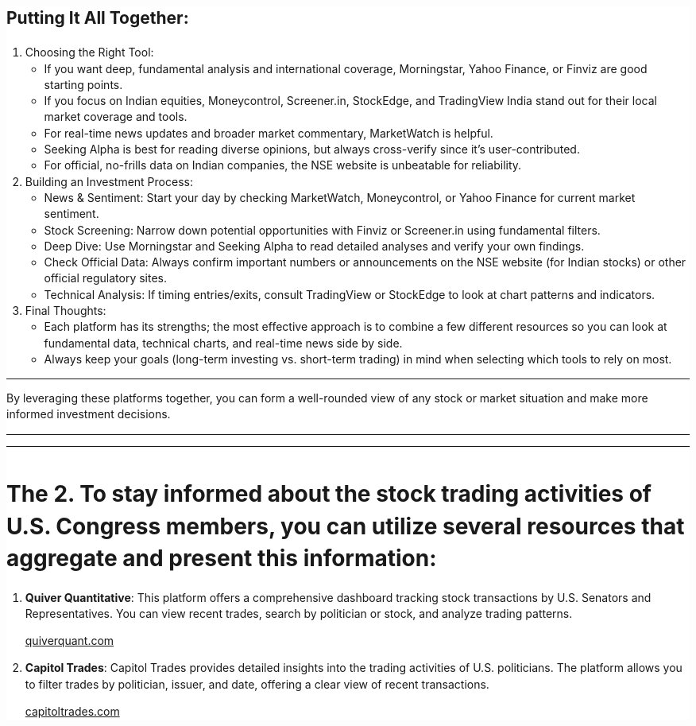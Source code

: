 ## Putting It All Together:

1. Choosing the Right Tool:
    - If you want deep, fundamental analysis and international coverage, Morningstar, Yahoo Finance, or Finviz are good starting points.
    - If you focus on Indian equities, Moneycontrol, Screener.in, StockEdge, and TradingView India stand out for their local market coverage and tools.
    - For real-time news updates and broader market commentary, MarketWatch is helpful.
    - Seeking Alpha is best for reading diverse opinions, but always cross-verify since it’s user-contributed.
    - For official, no-frills data on Indian companies, the NSE website is unbeatable for reliability.
2. Building an Investment Process:
    - News & Sentiment: Start your day by checking MarketWatch, Moneycontrol, or Yahoo Finance for current market sentiment.
    - Stock Screening: Narrow down potential opportunities with Finviz or Screener.in using fundamental filters.
    - Deep Dive: Use Morningstar and Seeking Alpha to read detailed analyses and verify your own findings.
    - Check Official Data: Always confirm important numbers or announcements on the NSE website (for Indian stocks) or other official regulatory sites.
    - Technical Analysis: If timing entries/exits, consult TradingView or StockEdge to look at chart patterns and indicators.
3. Final Thoughts:
    - Each platform has its strengths; the most effective approach is to combine a few different resources so you can look at fundamental data, technical charts, and real-time news side by side.
    - Always keep your goals (long-term investing vs. short-term trading) in mind when selecting which tools to rely on most.

---

By leveraging these platforms together, you can form a well-rounded view of any stock or market situation and make more informed investment decisions.

---

---

# The 2. To stay informed about the stock trading activities of U.S. Congress members, you can utilize several resources that aggregate and present this information:

1. **Quiver Quantitative**: This platform offers a comprehensive dashboard tracking stock transactions by U.S. Senators and Representatives. You can view recent trades, search by politician or stock, and analyze trading patterns.
    
    [quiverquant.com](https://www.quiverquant.com/congresstrading/?utm_source=chatgpt.com)
    
2. **Capitol Trades**: Capitol Trades provides detailed insights into the trading activities of U.S. politicians. The platform allows you to filter trades by politician, issuer, and date, offering a clear view of recent transactions.
    
    [capitoltrades.com](https://www.capitoltrades.com/?utm_source=chatgpt.com)
    